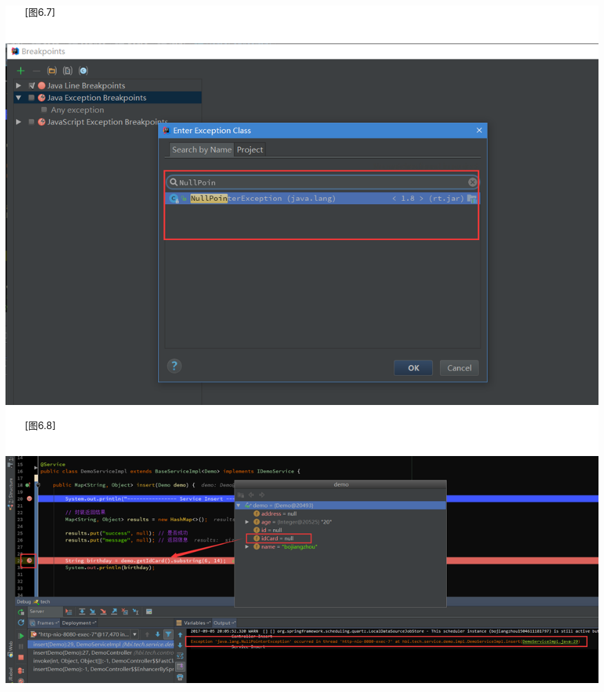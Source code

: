 　　[图6.7]

　　![img](./image-201709181401/856154-20170905200305147-527881101.png) 

　　[图6.8]

　　![img](./image-201709181401/856154-20170905200726069-688175303.png) 

 
